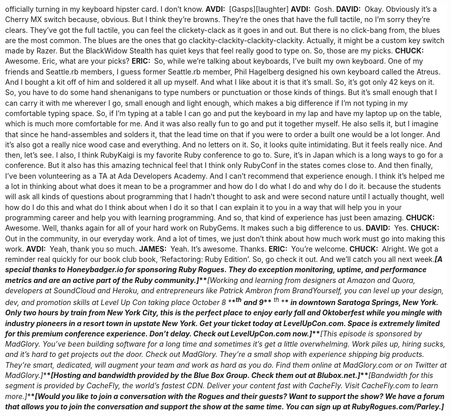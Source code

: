 officially turning in my keyboard hipster card. I don’t know. **AVDI:&nbsp;** [Gasps][laughter] **AVDI:&nbsp;** Gosh. **DAVID:&nbsp;** Okay. Obviously it’s a Cherry MX switch because, obvious. But I think they’re browns. They’re the ones that have the full tactile, no I’m sorry they’re clears. They’ve got the full tactile, you can feel the clickety-clack as it goes in and out. But there is no click-bang from, the blues are the most common. The blues are the ones that go clackity-clackity-clackity-clackity. Actually, it might be a custom key switch made by Razer. But the BlackWidow Stealth has quiet keys that feel really good to type on. So, those are my picks. **CHUCK:&nbsp;** Awesome. Eric, what are your picks? **ERIC:&nbsp;** So, while we’re talking about keyboards, I’ve built my own keyboard. One of my friends and Seattle.rb members, I guess former Seattle.rb member, Phil Hagelberg designed his own keyboard called the Atreus. And I bought a kit off of him and soldered it all up myself. And what I like about it is that it’s small. So, it’s got only 42 keys on it. So, you have to do some hand shenanigans to type numbers or punctuation or those kinds of things. But it’s small enough that I can carry it with me wherever I go, small enough and light enough, which makes a big difference if I’m not typing in my comfortable typing space. So, if I’m typing at a table I can go and put the keyboard in my lap and have my laptop up on the table, which is much more comfortable for me. And it was also really fun to go and put it together myself. He also sells it, but I imagine that since he hand-assembles and solders it, that the lead time on that if you were to order a built one would be a lot longer. And it’s also got a really nice wood case and everything. And no letters on it. So, it looks quite intimidating. But it feels really nice. And then, let’s see. I also, I think RubyKaigi is my favorite Ruby conference to go to. Sure, it’s in Japan which is a long ways to go for a conference. But it also has this amazing technical feel that I think only RubyConf in the states comes close to. And then finally, I’ve been volunteering as a TA at Ada Developers Academy. And I can’t recommend that experience enough. I think it’s helped me a lot in thinking about what does it mean to be a programmer and how do I do what I do and why do I do it. because the students will ask all kinds of questions about programming that I hadn’t thought to ask and were second nature until I actually thought, well how do I do this and what do I think about when I do it so that I can explain it to you in a way that will help you in your programming career and help you with learning programming. And so, that kind of experience has just been amazing. **CHUCK:&nbsp;** Awesome. Well, thanks again for all of your hard work on RubyGems. It makes such a big difference to us. **DAVID:&nbsp;** Yes. **CHUCK:&nbsp;** Out in the community, in our everyday work. And a lot of times, we just don’t think about how much work must go into making this work. **AVDI:&nbsp;** Yeah, thank you so much. **JAMES:&nbsp;** Yeah. It’s awesome. Thanks. **ERIC:&nbsp;** You’re welcome. **CHUCK:&nbsp;** Alright. We got a reminder real quickly for our book club book, ‘Refactoring: Ruby Edition’. So, go check it out. And we’ll catch you all next week.**_[A special thanks to Honeybadger.io for sponsoring Ruby Rogues. They do exception monitoring, uptime, and performance metrics and are an active part of the Ruby community.]_\*\***_[Working and learning from designers at Amazon and Quora, developers at SoundCloud and Heroku, and entrepreneurs like Patrick Ambron from BrandYourself, you can level up your design, dev, and promotion skills at Level Up Con taking place October 8_ \***\*_<sup>th</sup>_** **_and 9_\*\*** _<sup>th</sup>_ \***\* _in downtown Saratoga Springs, New York. Only two hours by train from New York City, this is the perfect place to enjoy early fall and Oktoberfest while you mingle with industry pioneers in a resort town in upstate New York. Get your ticket today at LevelUpCon.com. Space is extremely limited for this premium conference experience. Don’t delay. Check out LevelUpCon.com now.]_\*\***_[This episode is sponsored by MadGlory. You’ve been building software for a long time and sometimes it’s get a little overwhelming. Work piles up, hiring sucks, and it’s hard to get projects out the door. Check out MadGlory. They’re a small shop with experience shipping big products. They’re smart, dedicated, will augment your team and work as hard as you do. Find them online at MadGlory.com or on Twitter at MadGlory.]_\***\*_[Hosting and bandwidth provided by the Blue Box Group. Check them out at Blubox.net.]_\*\***_[Bandwidth for this segment is provided by CacheFly, the world’s fastest CDN. Deliver your content fast with CacheFly. Visit CacheFly.com to learn more.]_\***\*_[Would you like to join a conversation with the Rogues and their guests? Want to support the show? We have a forum that allows you to join the conversation and support the show at the same time. You can sign up at RubyRogues.com/Parley.]_**
